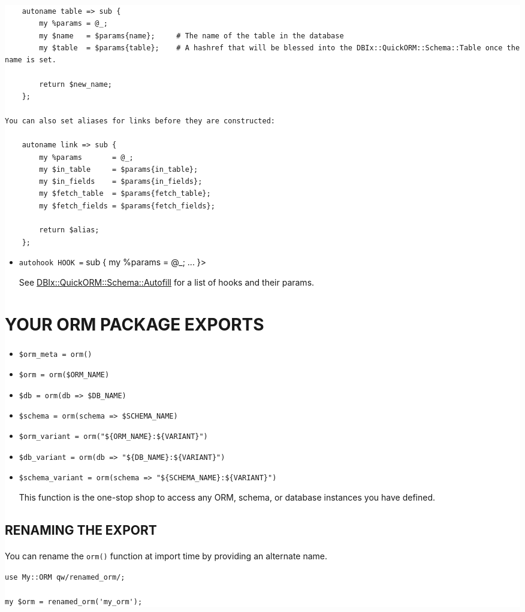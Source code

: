         autoname table => sub {
            my %params = @_;
            my $name   = $params{name};     # The name of the table in the database
            my $table  = $params{table};    # A hashref that will be blessed into the DBIx::QuickORM::Schema::Table once the name is set.

            return $new_name;
        };

    You can also set aliases for links before they are constructed:

        autoname link => sub {
            my %params       = @_;
            my $in_table     = $params{in_table};
            my $in_fields    = $params{in_fields};
            my $fetch_table  = $params{fetch_table};
            my $fetch_fields = $params{fetch_fields};

            return $alias;
        };

- `autohook HOOK =` sub { my %params = @\_; ... }>

    See [DBIx::QuickORM::Schema::Autofill](https://metacpan.org/pod/DBIx%3A%3AQuickORM%3A%3ASchema%3A%3AAutofill) for a list of hooks and their params.

# YOUR ORM PACKAGE EXPORTS

- `$orm_meta = orm()`
- `$orm = orm($ORM_NAME)`
- `$db = orm(db => $DB_NAME)`
- `$schema = orm(schema => $SCHEMA_NAME)`
- `$orm_variant = orm("${ORM_NAME}:${VARIANT}")`
- `$db_variant = orm(db => "${DB_NAME}:${VARIANT}")`
- `$schema_variant = orm(schema => "${SCHEMA_NAME}:${VARIANT}")`

    This function is the one-stop shop to access any ORM, schema, or database instances
    you have defined.

## RENAMING THE EXPORT

You can rename the `orm()` function at import time by providing an alternate
name.

    use My::ORM qw/renamed_orm/;

    my $orm = renamed_orm('my_orm');
